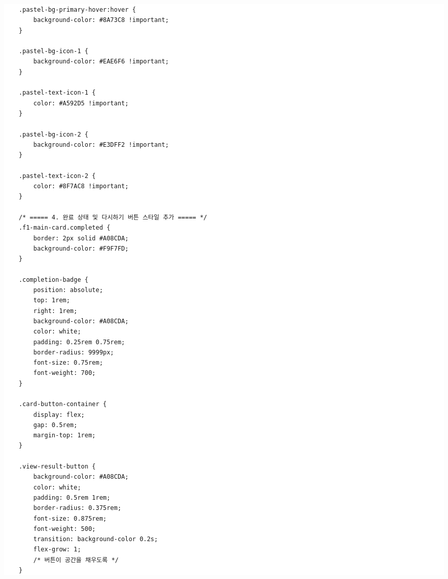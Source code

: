         .pastel-bg-primary-hover:hover {
            background-color: #8A73C8 !important;
        }

        .pastel-bg-icon-1 {
            background-color: #EAE6F6 !important;
        }

        .pastel-text-icon-1 {
            color: #A592D5 !important;
        }

        .pastel-bg-icon-2 {
            background-color: #E3DFF2 !important;
        }

        .pastel-text-icon-2 {
            color: #8F7AC8 !important;
        }

        /* ===== 4. 완료 상태 및 다시하기 버튼 스타일 추가 ===== */
        .f1-main-card.completed {
            border: 2px solid #A08CDA;
            background-color: #F9F7FD;
        }

        .completion-badge {
            position: absolute;
            top: 1rem;
            right: 1rem;
            background-color: #A08CDA;
            color: white;
            padding: 0.25rem 0.75rem;
            border-radius: 9999px;
            font-size: 0.75rem;
            font-weight: 700;
        }

        .card-button-container {
            display: flex;
            gap: 0.5rem;
            margin-top: 1rem;
        }

        .view-result-button {
            background-color: #A08CDA;
            color: white;
            padding: 0.5rem 1rem;
            border-radius: 0.375rem;
            font-size: 0.875rem;
            font-weight: 500;
            transition: background-color 0.2s;
            flex-grow: 1;
            /* 버튼이 공간을 채우도록 */
        }
